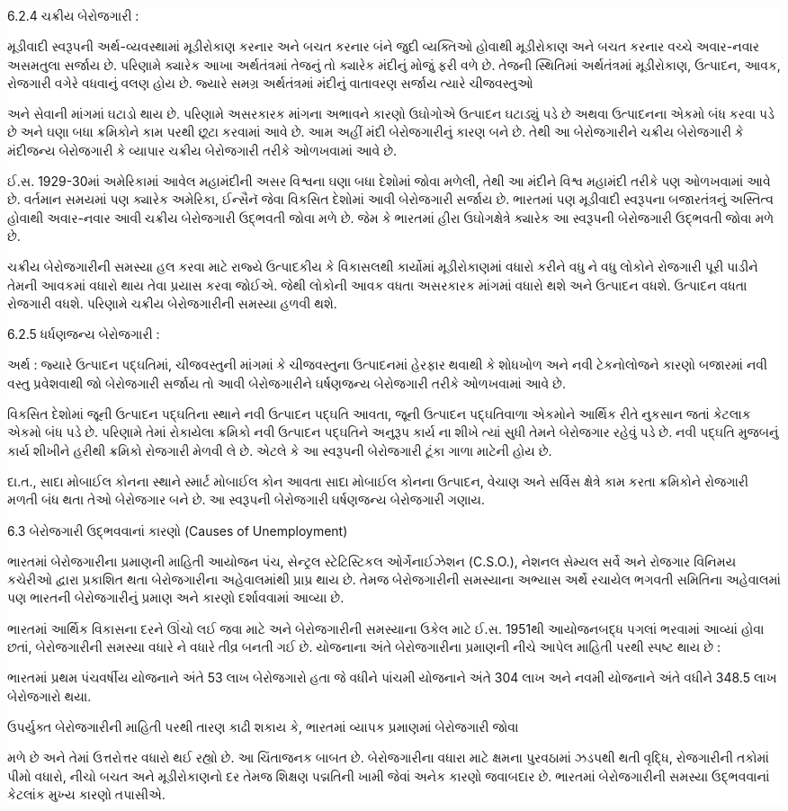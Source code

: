 6.2.4 ચક્રીય બેરોજગારી :

મૂડીવાદી સ્વરૂપની અર્થ-વ્યવસ્થામાં મૂડીરોકાણ કરનાર અને બચત કરનાર બંને જુદી વ્યક્તિઓ હોવાથી મૂડીરોકાણ અને બચત કરનાર વચ્ચે અવાર-નવાર અસમતુલા સર્જાય છે. પરિણામે ક્યારેક આખા અર્થતંત્રમાં તેજનું તો ક્યારેક મંદીનું મોજું ફરી વળે છે. તેજની સ્થિતિમાં અર્થતંત્રમાં મૂડીરોકાણ, ઉત્પાદન, આવક, રોજગારી વગેરે વધવાનું વલણ હોય છે. જ્યારે સમગ્ર અર્થતંત્રમાં મંદીનું વાતાવરણ સર્જાય ત્યારે ચીજવસ્તુઓ

અને સેવાની માંગમાં ઘટાડો થાય છે. પરિણામે અસરકારક માંગના અભાવને કારણો ઉઘોગોએ ઉત્પાદન ઘટાડ્યું પડે છે અથવા ઉત્પાદનના એકમો બંધ કરવા પડે છે અને ઘણા બધા ક્રમિકોને કામ પરથી છૂટા કરવામાં આવે છે. આમ અહીં મંદી બેરોજગારીનું કારણ બને છે. તેથી આ બેરોજગારીને ચક્રીય બેરોજગારી કે મંદીજન્ય બેરોજગારી કે વ્યાપાર ચક્રીય બેરોજગારી તરીકે ઓળખવામાં આવે છે.

ઈ.સ. 1929-30માં અમેરિકામાં આવેલ મહામંદીની અસર વિશ્વના ઘણા બધા દેશોમાં જોવા મળેલી, તેથી આ મંદીને વિશ્વ મહામંદી તરીકે પણ ઓળખવામાં આવે છે. વર્તમાન સમયમાં પણ ક્યારેક અમેરિકા, ઈન્સૈનૅ જેવા વિકસિત દેશોમાં આવી બેરોજગારી સર્જાય છે. ભારતમાં પણ મૂડીવાદી સ્વરૂપના બજારતંત્રનું અસ્તિત્વ હોવાથી અવાર-નવાર આવી ચક્રીય બેરોજગારી ઉદ્ભવતી જોવા મળે છે. જેમ કે ભારતમાં હીરા ઉઘોગક્ષેત્રે ક્યારેક આ સ્વરૂપની બેરોજગારી ઉદ્ભવતી જોવા મળે છે.

ચક્રીય બેરોજગારીની સમસ્યા હલ કરવા માટે રાજ્યે ઉત્પાદકીય કે વિકાસલથી કાર્યોમાં મૂડીરોકાણમાં વધારો કરીને વધુ ને વધુ લોકોને રોજગારી પૂરી પાડીને તેમની આવકમાં વધારો થાય તેવા પ્રયાસ કરવા જોઈએ. જેથી લોકોની આવક વધતા અસરકારક માંગમાં વધારો થશે અને ઉત્પાદન વધશે. ઉત્પાદન વધતા રોજગારી વધશે. પરિણામે ચક્રીય બેરોજગારીની સમસ્યા હળવી થશે.

6.2.5 ધર્ધણજન્ય બેરોજગારી : 

અર્થ : જ્યારે ઉત્પાદન પદ્ઘતિમાં, ચીજવસ્તુની માંગમાં કે ચીજવસ્તુના ઉત્પાદનમાં હેરફાર થવાથી કે શોધખોળ અને નવી ટેકનોલોજને કારણો બજારમાં નવી વસ્તુ પ્રવેશવાથી જો બેરોજગારી સર્જાય તો આવી બેરોજગારીને ઘર્ષણજન્ય બેરોજગારી તરીકે ઓળખવામાં આવે છે.

વિકસિત દેશોમાં જૂની ઉત્પાદન પદ્ઘતિના સ્થાને નવી ઉત્પાદન પદ્ઘતિ આવતા, જૂની ઉત્પાદન પદ્ઘતિવાળા એકમોને આર્થિક રીતે નુકસાન જતાં કેટલાક એકમો બંધ પડે છે. પરિણામે તેમાં રોકાયેલા ક્રમિકો નવી ઉત્પાદન પદ્ઘતિને અનુરૂપ કાર્ય ના શીખે ત્યાં સુધી તેમને બેરોજગાર રહેવું પડે છે. નવી પદ્ઘતિ મુજબનું કાર્ય શીખીને હરીથી ક્રમિકો રોજગારી મેળવી લે છે. એટલે કે આ સ્વરૂપની બેરોજગારી ટૂંકા ગાળા માટેની હોય છે.

દા.ત., સાદા મોબાઈલ કોનના સ્થાને સ્માર્ટ મોબાઈલ કોન આવતા સાદા મોબાઈલ કોનના ઉત્પાદન, વેચાણ અને સર્વિસ ક્ષેત્રે કામ કરતા ક્રમિકોને રોજગારી મળતી બંધ થતા તેઓ બેરોજગાર બને છે. આ સ્વરૂપની બેરોજગારી ઘર્ષણજન્ય બેરોજગારી ગણાય.

6.3 બેરોજગારી ઉદ્ભવવાનાં કારણો (Causes of Unemployment)

ભારતમાં બેરોજગારીના પ્રમાણની માહિતી આયોજન પંચ, સેન્ટ્રલ સ્ટેટિસ્ટિકલ ઓર્ગેનાઈઝેશન (C.S.O.), નેશનલ સેમ્યલ સર્વે અને રોજગાર વિનિમય કચેરીઓ દ્વારા પ્રકાશિત થતા બેરોજગારીના અહેવાલમાંથી પ્રાપ્ર થાય છે. તેમજ બેરોજગારીની સમસ્યાના અભ્યાસ અર્થે રચાયેલ ભગવતી સમિતિના અહેવાલમાં પણ ભારતની બેરોજગારીનું પ્રમાણ અને કારણો દર્શાવવામાં આવ્યા છે.

ભારતમાં આર્થિક વિકાસના દરને ઊંચો લઈ જવા માટે અને બેરોજગારીની સમસ્યાના ઉકેલ માટે ઈ.સ. 1951થી આયોજનબદ્ધ પગલાં ભરવામાં આવ્યાં હોવા છતાં, બેરોજગારીની સમસ્યા વધારે ને વધારે તીવ્ર બનતી ગઈ છે. યોજનાના અંતે બેરોજગારીના પ્રમાણની નીચે આપેલ માહિતી પરથી સ્પષ્ટ થાય છે :

ભારતમાં પ્રથમ પંચવર્ષીય યોજનાને અંતે 53 લાખ બેરોજગારો હતા જે વધીને પાંચમી યોજનાને અંતે 304 લાખ અને નવમી યોજનાને અંતે વધીને 348.5 લાખ બેરોજગારો થયા.

ઉપર્યુક્ત બેરોજગારીની માહિતી પરથી તારણ કાઢી શકાય કે, ભારતમાં વ્યાપક પ્રમાણમાં બેરોજગારી જોવા

મળે છે અને તેમાં ઉત્તરોત્તર વધારો થઈ રહ્યો છે. આ ચિંતાજનક બાબત છે. બેરોજગારીના વધારા માટે ક્ષમના પુરવઠામાં ઝડપથી થતી વૃદ્ધિ, રોજગારીની તકોમાં પીમો વધારો, નીચો બચત અને મૂડીરોકાણનો દર તેમજ શિક્ષણ પદ્મતિની ખામી જેવાં અનેક કારણો જવાબદાર છે. ભારતમાં બેરોજગારીની સમસ્યા ઉદ્ભવવાનાં કેટલાંક મુખ્ય કારણો તપાસીએ.
